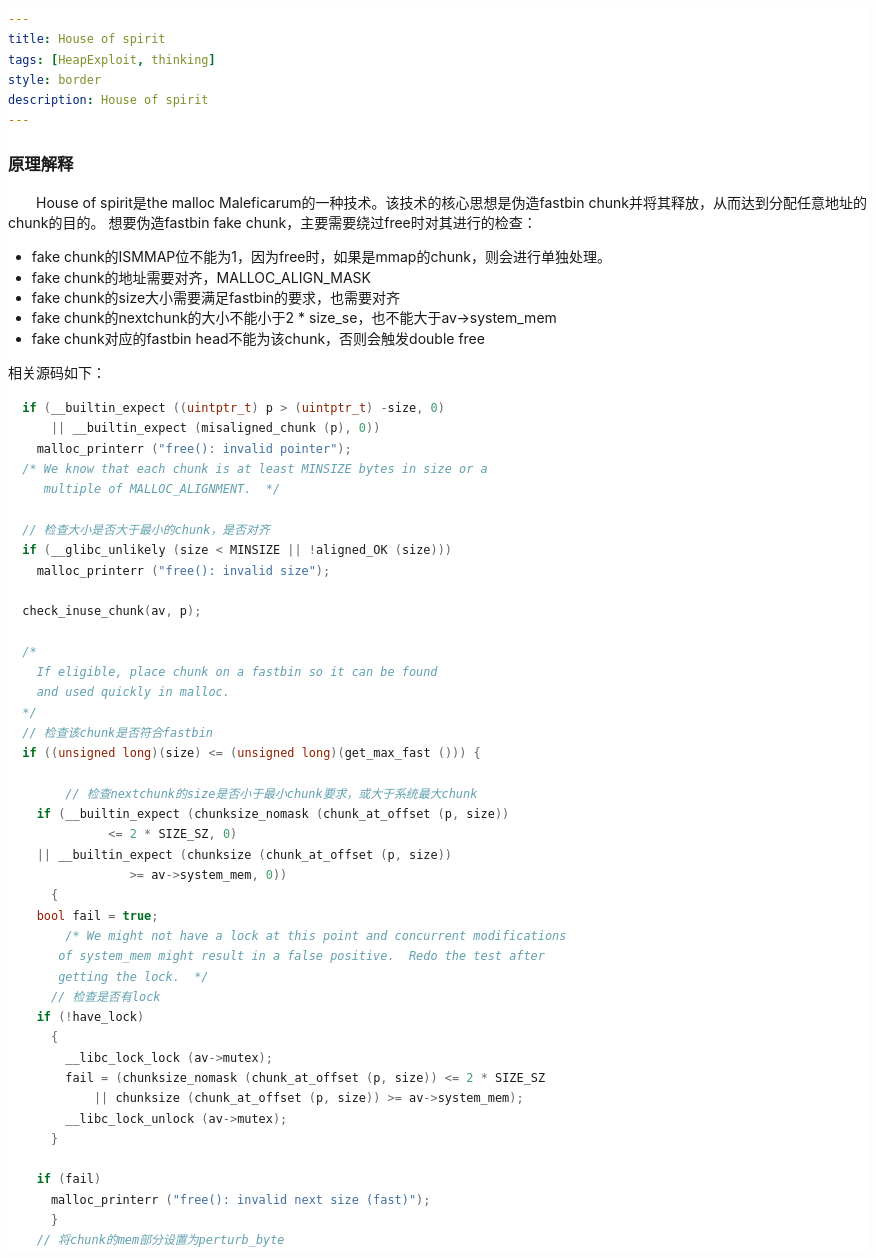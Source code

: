 ```yaml
---
title: House of spirit
tags: [HeapExploit, thinking]
style: border
description: House of spirit
---
```


### 原理解释
&emsp;&emsp;House of spirit是the malloc Maleficarum的一种技术。该技术的核心思想是伪造fastbin chunk并将其释放，从而达到分配任意地址的chunk的目的。
想要伪造fastbin fake chunk，主要需要绕过free时对其进行的检查：

- fake chunk的ISMMAP位不能为1，因为free时，如果是mmap的chunk，则会进行单独处理。
- fake chunk的地址需要对齐，MALLOC_ALIGN_MASK
- fake chunk的size大小需要满足fastbin的要求，也需要对齐
- fake chunk的nextchunk的大小不能小于2 * size_se，也不能大于av->system_mem
- fake chunk对应的fastbin head不能为该chunk，否则会触发double free

相关源码如下：
```c
  if (__builtin_expect ((uintptr_t) p > (uintptr_t) -size, 0)
      || __builtin_expect (misaligned_chunk (p), 0))
    malloc_printerr ("free(): invalid pointer");
  /* We know that each chunk is at least MINSIZE bytes in size or a
     multiple of MALLOC_ALIGNMENT.  */
  
  // 检查大小是否大于最小的chunk，是否对齐
  if (__glibc_unlikely (size < MINSIZE || !aligned_OK (size)))
    malloc_printerr ("free(): invalid size");

  check_inuse_chunk(av, p);
  
  /*
    If eligible, place chunk on a fastbin so it can be found
    and used quickly in malloc.
  */
  // 检查该chunk是否符合fastbin
  if ((unsigned long)(size) <= (unsigned long)(get_max_fast ())) {

		// 检查nextchunk的size是否小于最小chunk要求，或大于系统最大chunk
    if (__builtin_expect (chunksize_nomask (chunk_at_offset (p, size))
			  <= 2 * SIZE_SZ, 0)
	|| __builtin_expect (chunksize (chunk_at_offset (p, size))
			     >= av->system_mem, 0))
      {
	bool fail = true;
		/* We might not have a lock at this point and concurrent modifications
	   of system_mem might result in a false positive.  Redo the test after
	   getting the lock.  */
	  // 检查是否有lock
	if (!have_lock)
	  {
	    __libc_lock_lock (av->mutex);
	    fail = (chunksize_nomask (chunk_at_offset (p, size)) <= 2 * SIZE_SZ
		    || chunksize (chunk_at_offset (p, size)) >= av->system_mem);
	    __libc_lock_unlock (av->mutex);
	  }

	if (fail)
	  malloc_printerr ("free(): invalid next size (fast)");
      }
    // 将chunk的mem部分设置为perturb_byte
```